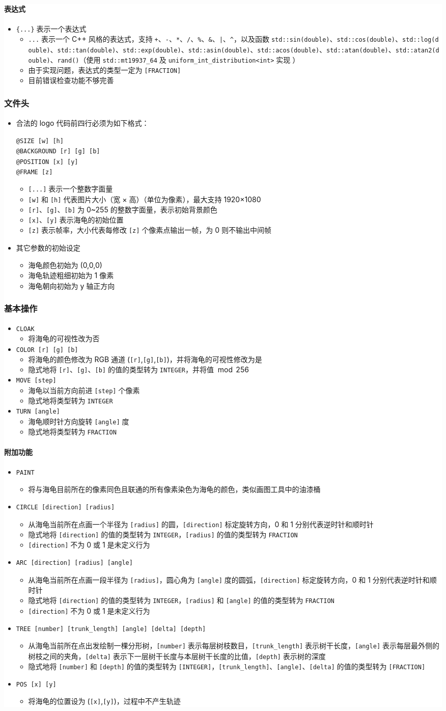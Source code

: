 #### 表达式

- `{...}` 表示一个表达式
  - `...` 表示一个 C++ 风格的表达式，支持 `+`、`-`、`*`、`/`、`%`、`&`、`|`、`^`，以及函数 `std::sin(double)`、`std::cos(double)`、`std::log(double)`、`std::tan(double)`、`std::exp(double)`、`std::asin(double)`、`std::acos(double)`、`std::atan(double)`、`std::atan2(double)`、`rand()`（使用 `std::mt19937_64` 及 `uniform_int_distribution<int>` 实现 ）
  - 由于实现问题，表达式的类型一定为 `[FRACTION]`
  - 目前错误检查功能不够完善

### 文件头

- 合法的 logo 代码前四行必须为如下格式：

  ```logo
  @SIZE [w] [h] 
  @BACKGROUND [r] [g] [b] 
  @POSITION [x] [y]
  @FRAME [z]
  ```

  - `[...]` 表示一个整数字面量
  - `[w]` 和 `[h]` 代表图片大小（宽 × 高）（单位为像素），最大支持 1920×1080
  - `[r]`、`[g]`、`[b]` 为 0~255 的整数字面量，表示初始背景颜色
  - `[x]`、`[y]` 表示海龟的初始位置
  - `[z]` 表示帧率，大小代表每修改 `[z]` 个像素点输出一帧，为 0 则不输出中间帧

- 其它参数的初始设定

  - 海龟颜色初始为 (0,0,0)
  - 海龟轨迹粗细初始为 1 像素
  - 海龟朝向初始为 y 轴正方向

### 基本操作

+ `CLOAK`
  + 将海龟的可视性改为否
+ `COLOR [r] [g] [b]`
  + 将海龟的颜色修改为 RGB 通道 (`[r]`,`[g]`,`[b]`)，并将海龟的可视性修改为是
  + 隐式地将 `[r]`、`[g]`、`[b]` 的值的类型转为 `INTEGER`，并将值 $\bmod{256}$
+ `MOVE [step]`
  + 海龟以当前方向前进 `[step]` 个像素
  + 隐式地将类型转为 `INTEGER`
+ `TURN [angle]`
  + 海龟顺时针方向旋转 `[angle]` 度
  + 隐式地将类型转为 `FRACTION`

#### 附加功能

+ `PAINT`
  + 将与海龟目前所在的像素同色且联通的所有像素染色为海龟的颜色，类似画图工具中的油漆桶
+ `CIRCLE [direction] [radius]`

  + 从海龟当前所在点画一个半径为 `[radius]` 的圆，`[direction]` 标定旋转方向，0 和 1 分别代表逆时针和顺时针
  + 隐式地将 `[direction]` 的值的类型转为 `INTEGER`，`[radius]` 的值的类型转为 `FRACTION`
  + `[direction]` 不为 0 或 1 是未定义行为
+ `ARC [direction] [radius] [angle]`
  + 从海龟当前所在点画一段半径为 `[radius]`，圆心角为 `[angle]` 度的圆弧，`[direction]` 标定旋转方向，0 和 1 分别代表逆时针和顺时针
  + 隐式地将 `[direction]` 的值的类型转为 `INTEGER`，`[radius]` 和 `[angle]` 的值的类型转为 `FRACTION`
  + `[direction]` 不为 0 或 1 是未定义行为
+ `TREE [number] [trunk_length] [angle] [delta] [depth]`
  + 从海龟当前所在点出发绘制一棵分形树，`[number]` 表示每层树枝数目，`[trunk_length]` 表示树干长度，`[angle]` 表示每层最外侧的树枝之间的夹角，`[delta]` 表示下一层树干长度与本层树干长度的比值，`[depth]` 表示树的深度
  + 隐式地将 `[number]` 和 `[depth]` 的值的类型转为 `[INTEGER]`，`[trunk_length]`、`[angle]`、`[delta]` 的值的类型转为 `[FRACTION]`
+ `POS [x] [y]`
  + 将海龟的位置设为 (`[x]`,`[y]`)，过程中不产生轨迹